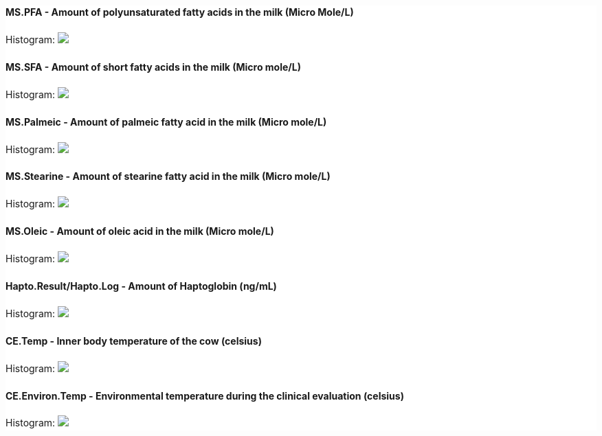 #### MS.PFA - Amount of polyunsaturated fatty acids in the milk (Micro Mole/L)

Histogram:
 <img src="https://user-images.githubusercontent.com/52465712/60725884-7583c400-9f3a-11e9-920a-074544c58a7f.png" width="300">


#### MS.SFA - Amount of short fatty acids in the milk (Micro mole/L)

Histogram:
 <img src="https://user-images.githubusercontent.com/52465712/60726064-ea56fe00-9f3a-11e9-9a03-3664b39a2f74.png" width="300">


#### MS.Palmeic - Amount of palmeic fatty acid in the milk (Micro mole/L)

Histogram:
 <img src="https://user-images.githubusercontent.com/52465712/60726110-11adcb00-9f3b-11e9-97f8-574bba498c4e.png" width="300">


#### MS.Stearine - Amount of stearine fatty acid in the milk (Micro mole/L)

Histogram:
 <img src="https://user-images.githubusercontent.com/52465712/60725916-8cc2b180-9f3a-11e9-945b-6d319622bf64.png" width="300">

#### MS.Oleic - Amount of oleic acid in the milk (Micro mole/L)

Histogram:
 <img src="https://user-images.githubusercontent.com/52465712/60726094-08246300-9f3b-11e9-82b2-a48a15dc9064.png" width="300">


#### Hapto.Result/Hapto.Log - Amount of Haptoglobin (ng/mL)

Histogram:
 <img src="https://user-images.githubusercontent.com/52465712/60726100-0c508080-9f3b-11e9-85dc-65a5f30496db.png" width="300">


#### CE.Temp - Inner body temperature of the cow (celsius)

Histogram:
 <img src="https://user-images.githubusercontent.com/52465712/60726076-f478fc80-9f3a-11e9-81ec-57e9f16d8ef9.png" width="300">


#### CE.Environ.Temp - Environmental temperature during the clinical evaluation (celsius)

Histogram:
 <img src="https://user-images.githubusercontent.com/52465712/60726071-ef1bb200-9f3a-11e9-8c7f-02a644109bac.png" width="300">


